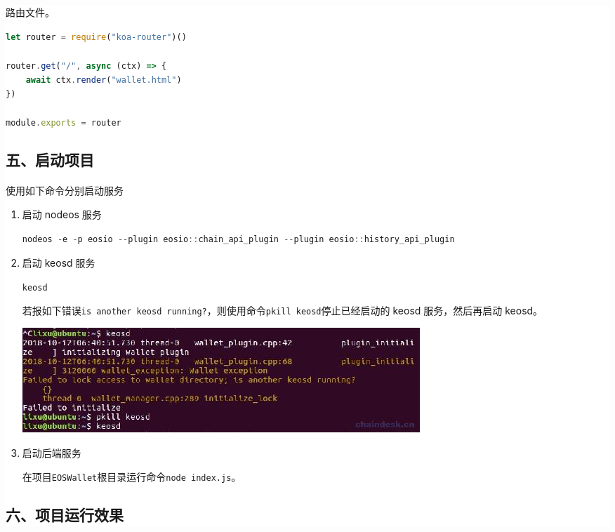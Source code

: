 路由文件。

```js
let router = require("koa-router")()

router.get("/", async (ctx) => {
    await ctx.render("wallet.html")
})

module.exports = router
```

## 五、启动项目

使用如下命令分别启动服务

1.  启动 nodeos 服务

    ```js
    nodeos -e -p eosio --plugin eosio::chain_api_plugin --plugin eosio::history_api_plugin
    ```

2.  启动 keosd 服务

    ```js
    keosd
    ```

    若报如下错误`is another keosd running?`，则使用命令`pkill keosd`停止已经启动的 keosd 服务，然后再启动 keosd。

    ![396AAFCD-32CC-4CD3-8F86-D9685D05319A](img/7c5fde2d6a2c887dcaec108c1c91e395.jpg)

3.  启动后端服务

    在项目`EOSWallet`根目录运行命令`node index.js`。

## 六、项目运行效果
